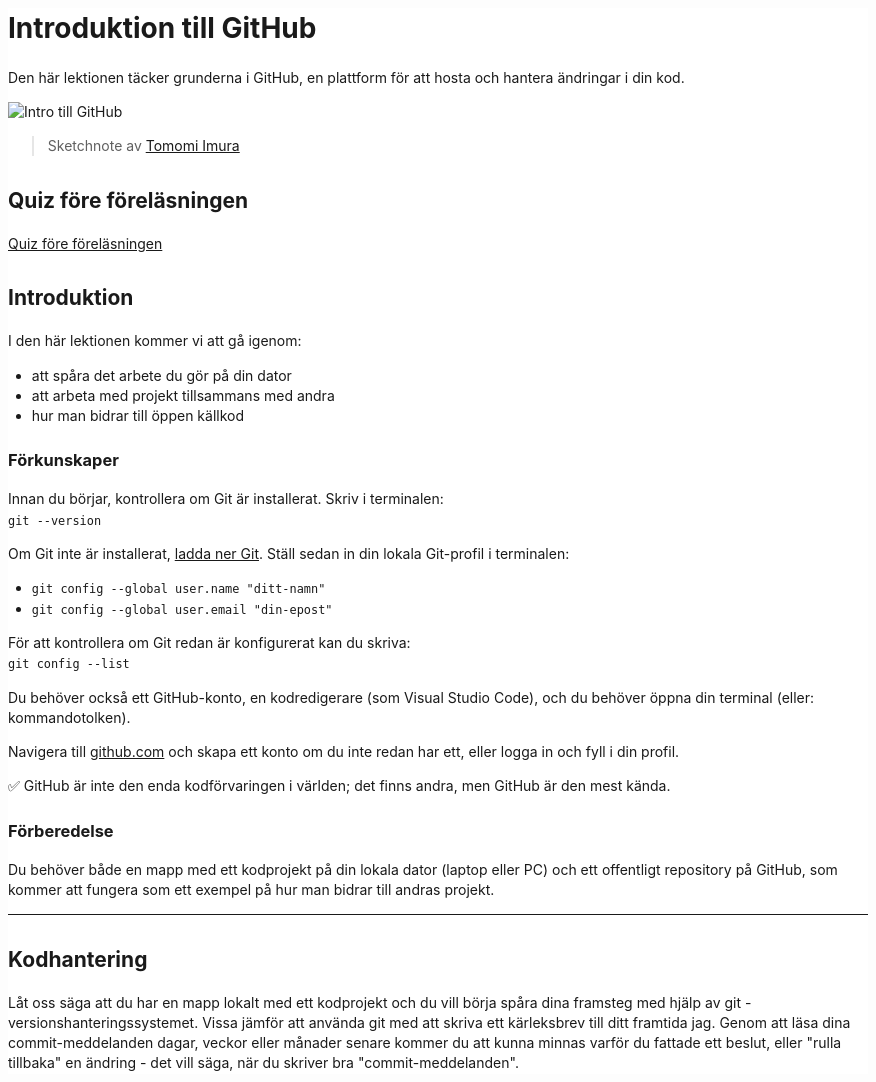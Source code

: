 
# Introduktion till GitHub

Den här lektionen täcker grunderna i GitHub, en plattform för att hosta och hantera ändringar i din kod.

![Intro till GitHub](../../../../translated_images/webdev101-github.8846d7971abef6f947909b4f9d343e2a23778aa716ca6b9d71df7174ee5009ac.sv.png)
> Sketchnote av [Tomomi Imura](https://twitter.com/girlie_mac)

## Quiz före föreläsningen
[Quiz före föreläsningen](https://ff-quizzes.netlify.app)

## Introduktion

I den här lektionen kommer vi att gå igenom:

- att spåra det arbete du gör på din dator
- att arbeta med projekt tillsammans med andra
- hur man bidrar till öppen källkod

### Förkunskaper

Innan du börjar, kontrollera om Git är installerat. Skriv i terminalen:  
`git --version`

Om Git inte är installerat, [ladda ner Git](https://git-scm.com/downloads). Ställ sedan in din lokala Git-profil i terminalen:
* `git config --global user.name "ditt-namn"`
* `git config --global user.email "din-epost"`

För att kontrollera om Git redan är konfigurerat kan du skriva:  
`git config --list`

Du behöver också ett GitHub-konto, en kodredigerare (som Visual Studio Code), och du behöver öppna din terminal (eller: kommandotolken).

Navigera till [github.com](https://github.com/) och skapa ett konto om du inte redan har ett, eller logga in och fyll i din profil.

✅ GitHub är inte den enda kodförvaringen i världen; det finns andra, men GitHub är den mest kända.

### Förberedelse

Du behöver både en mapp med ett kodprojekt på din lokala dator (laptop eller PC) och ett offentligt repository på GitHub, som kommer att fungera som ett exempel på hur man bidrar till andras projekt.

---

## Kodhantering

Låt oss säga att du har en mapp lokalt med ett kodprojekt och du vill börja spåra dina framsteg med hjälp av git - versionshanteringssystemet. Vissa jämför att använda git med att skriva ett kärleksbrev till ditt framtida jag. Genom att läsa dina commit-meddelanden dagar, veckor eller månader senare kommer du att kunna minnas varför du fattade ett beslut, eller "rulla tillbaka" en ändring - det vill säga, när du skriver bra "commit-meddelanden".
